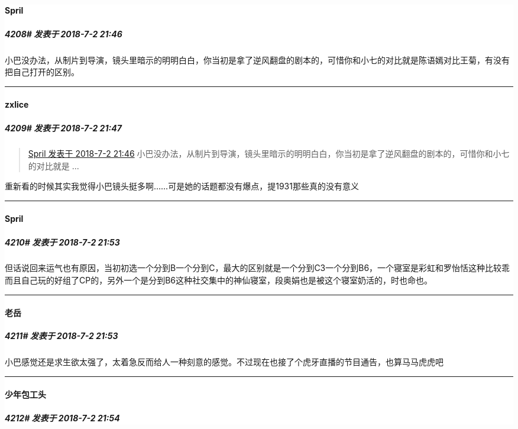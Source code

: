 ####  Spril  
##### 4208#       发表于 2018-7-2 21:46




小巴没办法，从制片到导演，镜头里暗示的明明白白，你当初是拿了逆风翻盘的剧本的，可惜你和小七的对比就是陈语嫣对比王菊，有没有把自己打开的区别。 







*****

####  zxlice  
##### 4209#       发表于 2018-7-2 21:47



<blockquote><a href="httphttps://bbs.saraba1st.com/2b/forum.php?mod=redirect&amp;goto=findpost&amp;pid=40194376&amp;ptid=1585843" target="_blank">Spril 发表于 2018-7-2 21:46</a>
小巴没办法，从制片到导演，镜头里暗示的明明白白，你当初是拿了逆风翻盘的剧本的，可惜你和小七的对比就是 ...</blockquote>
重新看的时候其实我觉得小巴镜头挺多啊……可是她的话题都没有爆点，提1931那些真的没有意义







*****

####  Spril  
##### 4210#       发表于 2018-7-2 21:53




但话说回来运气也有原因，当初初选一个分到B一个分到C，最大的区别就是一个分到C3一个分到B6，一个寝室是彩虹和罗怡恬这种比较乖而且自己玩的好组了CP的，另外一个是分到B6这种社交集中的神仙寝室，段奥娟也是被这个寝室奶活的，时也命也。







*****

####  老岳  
##### 4211#       发表于 2018-7-2 21:53




小巴感觉还是求生欲太强了，太着急反而给人一种刻意的感觉。不过现在也接了个虎牙直播的节目通告，也算马马虎虎吧







*****

####  少年包工头  
##### 4212#       发表于 2018-7-2 21:54
